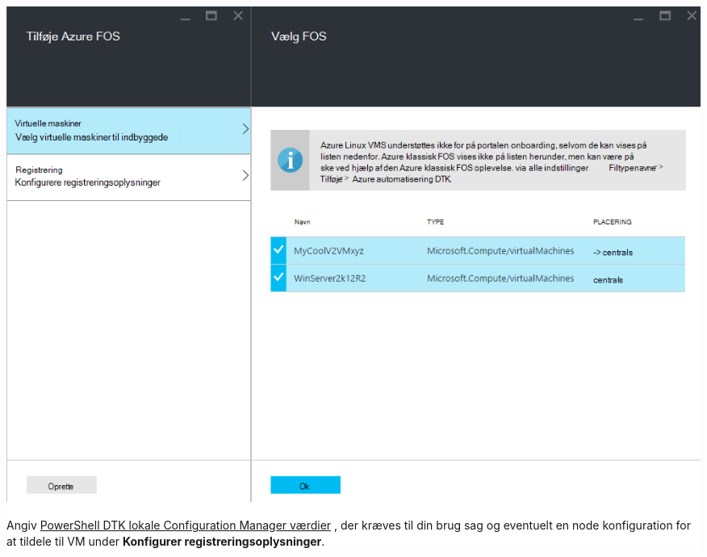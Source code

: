 ![](./media/automation-dsc-onboarding/DSC_Onboarding_2.png)


Angiv [PowerShell DTK lokale Configuration Manager værdier](https://msdn.microsoft.com/powershell/dsc/metaconfig4) , der kræves til din brug sag og eventuelt en node konfiguration for at tildele til VM under **Konfigurer registreringsoplysninger**.
